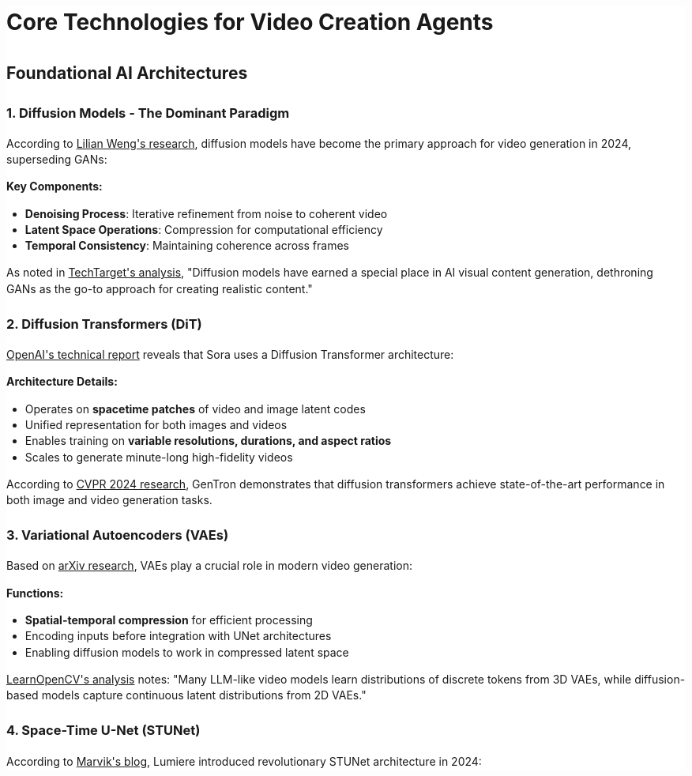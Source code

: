 # Core Technologies for Video Creation Agents

## Foundational AI Architectures

### 1. Diffusion Models - The Dominant Paradigm

According to [Lilian Weng's research](https://lilianweng.github.io/posts/2024-04-12-diffusion-video/), diffusion models have become the primary approach for video generation in 2024, superseding GANs:

**Key Components:**
- **Denoising Process**: Iterative refinement from noise to coherent video
- **Latent Space Operations**: Compression for computational efficiency
- **Temporal Consistency**: Maintaining coherence across frames

As noted in [TechTarget's analysis](https://www.techtarget.com/searchenterpriseai/tip/Generative-models-VAEs-GANs-diffusion-transformers-NeRFs), "Diffusion models have earned a special place in AI visual content generation, dethroning GANs as the go-to approach for creating realistic content."

### 2. Diffusion Transformers (DiT)

[OpenAI's technical report](https://openai.com/index/video-generation-models-as-world-simulators/) reveals that Sora uses a Diffusion Transformer architecture:

**Architecture Details:**
- Operates on **spacetime patches** of video and image latent codes
- Unified representation for both images and videos
- Enables training on **variable resolutions, durations, and aspect ratios**
- Scales to generate minute-long high-fidelity videos

According to [CVPR 2024 research](https://openaccess.thecvf.com/content/CVPR2024/papers/Chen_GenTron_Diffusion_Transformers_for_Image_and_Video_Generation_CVPR_2024_paper.pdf), GenTron demonstrates that diffusion transformers achieve state-of-the-art performance in both image and video generation tasks.

### 3. Variational Autoencoders (VAEs)

Based on [arXiv research](https://arxiv.org/html/2405.20279v1), VAEs play a crucial role in modern video generation:

**Functions:**
- **Spatial-temporal compression** for efficient processing
- Encoding inputs before integration with UNet architectures
- Enabling diffusion models to work in compressed latent space

[LearnOpenCV's analysis](https://learnopencv.com/video-generation-models/) notes: "Many LLM-like video models learn distributions of discrete tokens from 3D VAEs, while diffusion-based models capture continuous latent distributions from 2D VAEs."

### 4. Space-Time U-Net (STUNet)

According to [Marvik's blog](https://blog.marvik.ai/2024/01/30/diffusion-models-for-video-generation/), Lumiere introduced revolutionary STUNet architecture in 2024:
